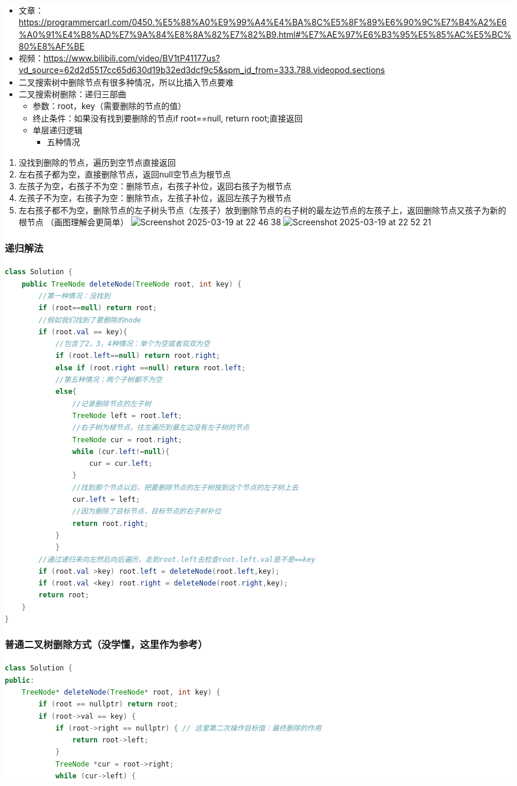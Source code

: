 * 文章：https://programmercarl.com/0450.%E5%88%A0%E9%99%A4%E4%BA%8C%E5%8F%89%E6%90%9C%E7%B4%A2%E6%A0%91%E4%B8%AD%E7%9A%84%E8%8A%82%E7%82%B9.html#%E7%AE%97%E6%B3%95%E5%85%AC%E5%BC%80%E8%AF%BE
* 视频：https://www.bilibili.com/video/BV1tP41177us?vd_source=62d2d5517cc65d630d19b32ed3dcf9c5&spm_id_from=333.788.videopod.sections
* 二叉搜索树中删除节点有很多种情况，所以比插入节点要难
* 二叉搜索树删除：递归三部曲
  * 参数：root，key（需要删除的节点的值）
  * 终止条件：如果没有找到要删除的节点if root==null, return root;直接返回
  * 单层递归逻辑
    * 五种情况
1. 没找到删除的节点，遍历到空节点直接返回
2. 左右孩子都为空，直接删除节点，返回null空节点为根节点
3. 左孩子为空，右孩子不为空：删除节点，右孩子补位，返回右孩子为根节点
4. 左孩子不为空，右孩子为空：删除节点，左孩子补位，返回左孩子为根节点
5. 左右孩子都不为空，删除节点的左子树头节点（左孩子）放到删除节点的右子树的最左边节点的左孩子上，返回删除节点又孩子为新的根节点 （画图理解会更简单）
![Screenshot 2025-03-19 at 22 46 38](https://github.com/user-attachments/assets/9dea0505-5a01-45cb-9375-ffd4318fcfad)
![Screenshot 2025-03-19 at 22 52 21](https://github.com/user-attachments/assets/1629243a-c0f9-4341-815d-982381ed2207)
### 递归解法
```java
class Solution {
    public TreeNode deleteNode(TreeNode root, int key) {
        //第一种情况：没找到
        if (root==null) return root;
        //假如我们找到了要删除的node
        if (root.val == key){
            //包含了2，3，4种情况：单个为空或者双双为空
            if (root.left==null) return root.right;
            else if (root.right ==null) return root.left;
            //第五种情况：两个子树都不为空
            else{
                //记录删除节点的左子树
                TreeNode left = root.left;
                //右子树为根节点，往左遍历到最左边没有左子树的节点
                TreeNode cur = root.right;
                while (cur.left!=null){
                    cur = cur.left;
                }
                //找到那个节点以后，把要删除节点的左子树按到这个节点的左子树上去
                cur.left = left;
                //因为删除了目标节点，目标节点的右子树补位
                return root.right;
            }
            }
        //通过递归来向左然后向后遍历，走到root.left去检查root.left.val是不是==key
        if (root.val >key) root.left = deleteNode(root.left,key);
        if (root.val <key) root.right = deleteNode(root.right,key);
        return root;
    }
}
```
### 普通二叉树删除方式（**没学懂，这里作为参考**）
```java
class Solution {
public:
    TreeNode* deleteNode(TreeNode* root, int key) {
        if (root == nullptr) return root;
        if (root->val == key) {
            if (root->right == nullptr) { // 这里第二次操作目标值：最终删除的作用
                return root->left;
            }
            TreeNode *cur = root->right;
            while (cur->left) {
```